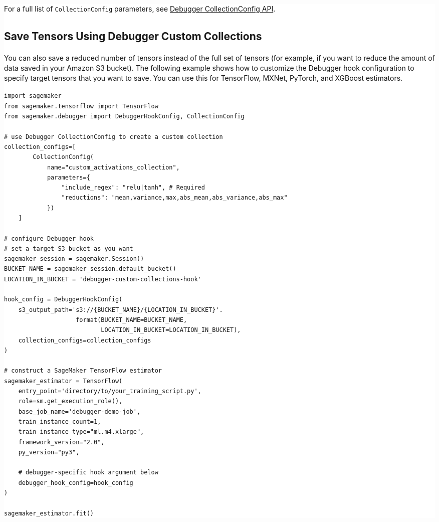 For a full list of `CollectionConfig` parameters, see [ Debugger CollectionConfig API](https://github.com/awslabs/sagemaker-debugger/blob/master/docs/api.md#configuring-collection-using-sagemaker-python-sdk)\.

## Save Tensors Using Debugger Custom Collections<a name="debugger-save-custom-collections"></a>

You can also save a reduced number of tensors instead of the full set of tensors \(for example, if you want to reduce the amount of data saved in your Amazon S3 bucket\)\. The following example shows how to customize the Debugger hook configuration to specify target tensors that you want to save\. You can use this for TensorFlow, MXNet, PyTorch, and XGBoost estimators\.

```
import sagemaker
from sagemaker.tensorflow import TensorFlow
from sagemaker.debugger import DebuggerHookConfig, CollectionConfig

# use Debugger CollectionConfig to create a custom collection
collection_configs=[
        CollectionConfig(
            name="custom_activations_collection",
            parameters={
                "include_regex": "relu|tanh", # Required
                "reductions": "mean,variance,max,abs_mean,abs_variance,abs_max"
            })
    ]
    
# configure Debugger hook
# set a target S3 bucket as you want
sagemaker_session = sagemaker.Session()
BUCKET_NAME = sagemaker_session.default_bucket()
LOCATION_IN_BUCKET = 'debugger-custom-collections-hook'

hook_config = DebuggerHookConfig(
    s3_output_path='s3://{BUCKET_NAME}/{LOCATION_IN_BUCKET}'.
                    format(BUCKET_NAME=BUCKET_NAME, 
                           LOCATION_IN_BUCKET=LOCATION_IN_BUCKET),
    collection_configs=collection_configs
)

# construct a SageMaker TensorFlow estimator
sagemaker_estimator = TensorFlow(
    entry_point='directory/to/your_training_script.py',
    role=sm.get_execution_role(),
    base_job_name='debugger-demo-job',
    train_instance_count=1,
    train_instance_type="ml.m4.xlarge",
    framework_version="2.0",
    py_version="py3",
    
    # debugger-specific hook argument below
    debugger_hook_config=hook_config
)

sagemaker_estimator.fit()
```
